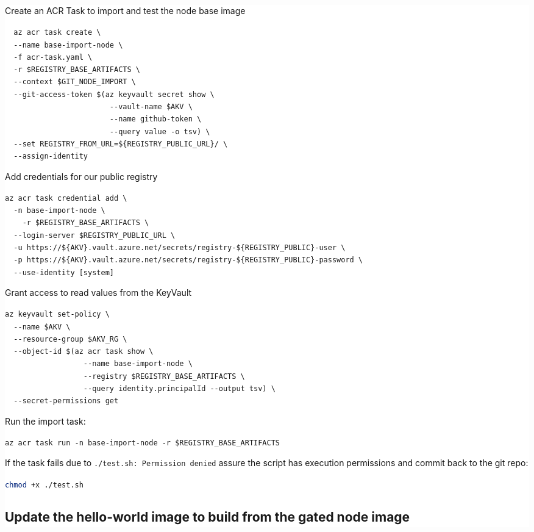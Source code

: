 Create an ACR Task to import and test the node base image

```azurecli
  az acr task create \
  --name base-import-node \
  -f acr-task.yaml \
  -r $REGISTRY_BASE_ARTIFACTS \
  --context $GIT_NODE_IMPORT \
  --git-access-token $(az keyvault secret show \
                        --vault-name $AKV \
                        --name github-token \
                        --query value -o tsv) \
  --set REGISTRY_FROM_URL=${REGISTRY_PUBLIC_URL}/ \
  --assign-identity
```

Add credentials for our public registry

```azurecli
az acr task credential add \
  -n base-import-node \
    -r $REGISTRY_BASE_ARTIFACTS \
  --login-server $REGISTRY_PUBLIC_URL \
  -u https://${AKV}.vault.azure.net/secrets/registry-${REGISTRY_PUBLIC}-user \
  -p https://${AKV}.vault.azure.net/secrets/registry-${REGISTRY_PUBLIC}-password \
  --use-identity [system]
```

Grant access to read values from the KeyVault

```azurecli
az keyvault set-policy \
  --name $AKV \
  --resource-group $AKV_RG \
  --object-id $(az acr task show \
                  --name base-import-node \
                  --registry $REGISTRY_BASE_ARTIFACTS \
                  --query identity.principalId --output tsv) \
  --secret-permissions get
```

Run the import task:

```azurecli
az acr task run -n base-import-node -r $REGISTRY_BASE_ARTIFACTS
```

If the task fails due to `./test.sh: Permission denied` assure the script has execution permissions and commit back to the git repo:

```bash
chmod +x ./test.sh
```

## Update the hello-world image to build from the gated node image


[acr]:                          https://aka.ms/acr
[acr-repo-permissions]:         https://aka.ms/acr/repo-permissions
[acr-task]:                     https://aka.ms/acr/tasks
[acr-task-triggers]:            https://docs.microsoft.com/en-us/azure/container-registry/container-registry-tasks-overview#task-scenarios
[acr-task-credentials]:         https://docs.microsoft.com/en-us/azure/container-registry/container-registry-tasks-authentication-managed-identity#4-optional-add-credentials-to-the-task
[acr-tokens]:                   https://aka.ms/acr/tokens
[aci]:                          https://aka.ms/aci
[alpine-public-image]:          https://hub.docker.com/_/alpine
[docker-hub]:                   https://hub.docker.com
[docker-hub-tokens]:            https://hub.docker.com/settings/security
[git-token]:                    https://github.com/settings/tokens
[gcr]:                          https://cloud.google.com/container-registry
[ghcr]:                         https://docs.github.com/en/free-pro-team@latest/packages/getting-started-with-github-container-registry/about-github-container-registry
[helm-charts]:                  https://helm.sh
[mcr]:                          https://aka.ms/mcr
[nginx-public-image]:           https://hub.docker.com/_/nginx
[oci-artifacts]:                https://aka.ms/acr/artifacts
[oci-consuming-public-content]: https://docs.google.com/document/d/1fxayMznIkszBI9Y2S3KGSyi2hFMwUIwDfn3D2wQcye4/edit?usp=sharing
[opa]:                          https://www.openpolicyagent.org/
[quay]:                         https://quay.io